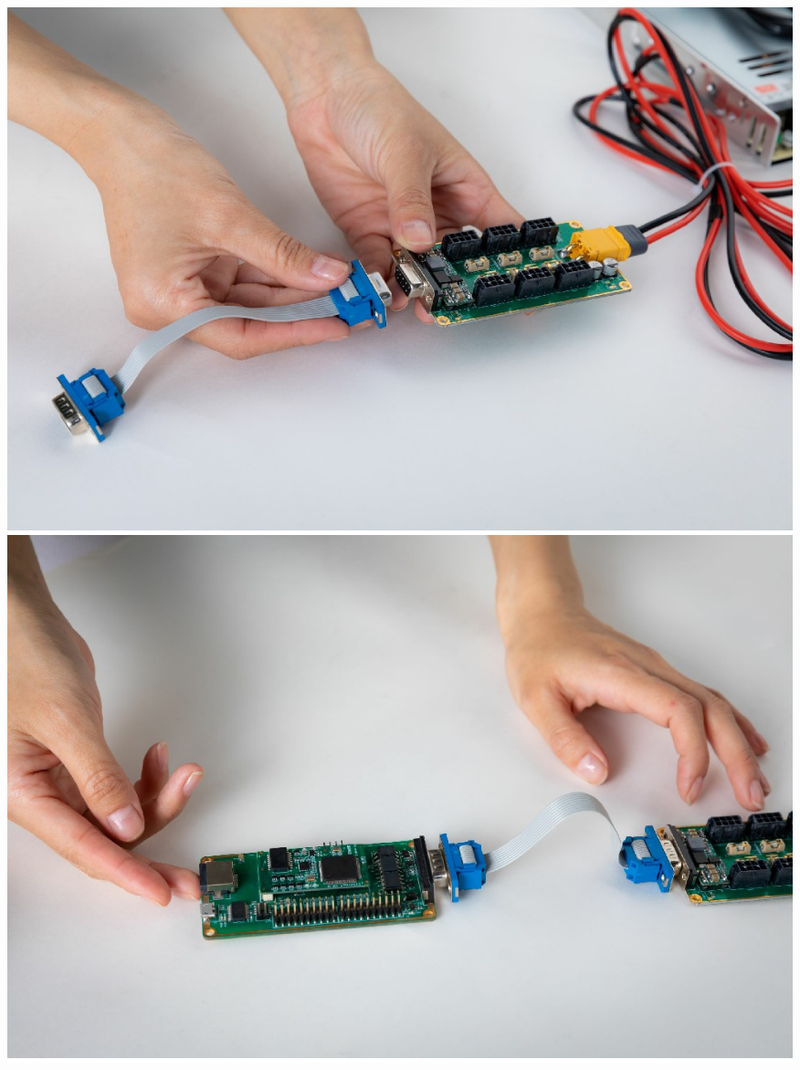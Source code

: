 ![ECB-C1.jpg](../img/ECB-C1.jpg "fig:ECB-C1.jpg") ![ECB-C2.jpg](../img/ECB-C2.jpg "fig:ECB-C2.jpg")
